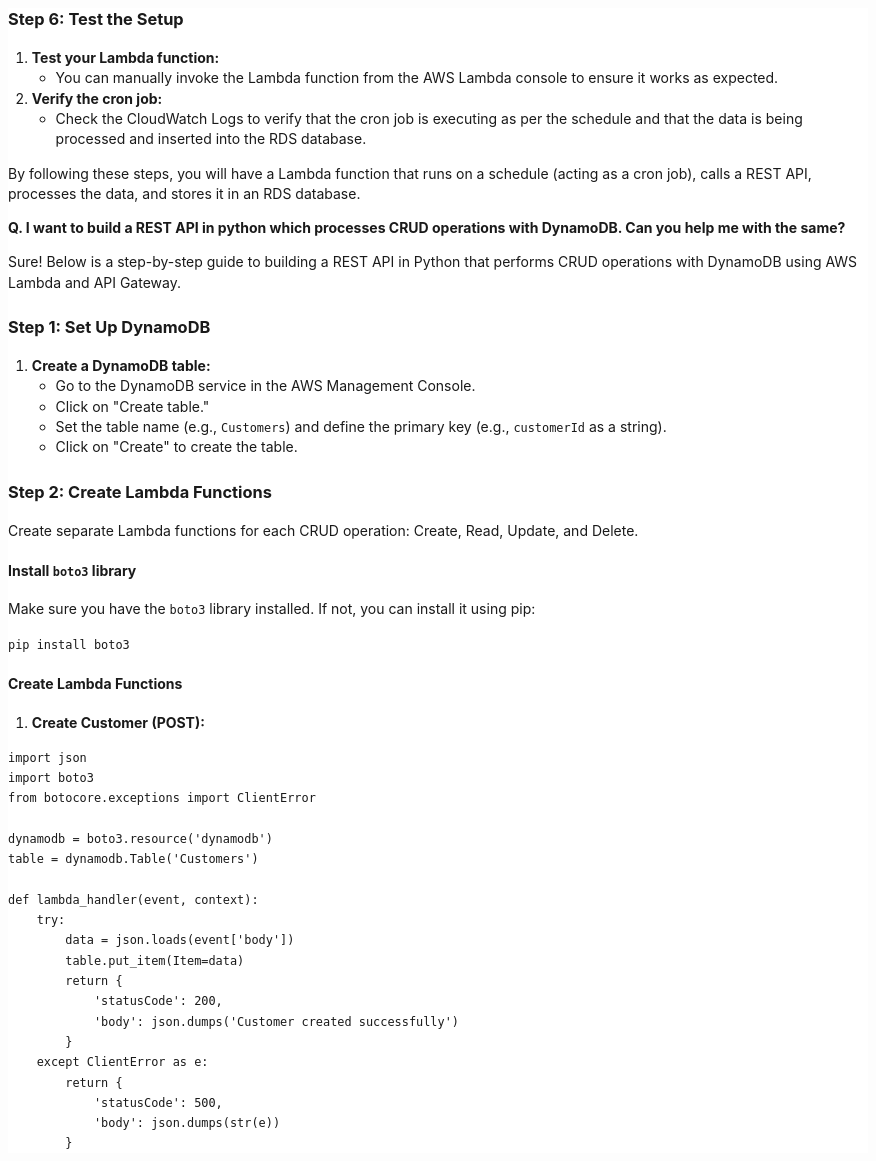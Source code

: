 ### Step 6: Test the Setup

1. **Test your Lambda function:**
   * You can manually invoke the Lambda function from the AWS Lambda console to ensure it works as expected.
2. **Verify the cron job:**
   * Check the CloudWatch Logs to verify that the cron job is executing as per the schedule and that the data is being processed and inserted into the RDS database.

By following these steps, you will have a Lambda function that runs on a schedule (acting as a cron job), calls a REST API, processes the data, and stores it in an RDS database.

**Q. I want to build a REST API in python which processes CRUD operations with DynamoDB. Can you help me with the same?**

Sure! Below is a step-by-step guide to building a REST API in Python that performs CRUD operations with DynamoDB using AWS Lambda and API Gateway.

### Step 1: Set Up DynamoDB

1. **Create a DynamoDB table:**
   * Go to the DynamoDB service in the AWS Management Console.
   * Click on "Create table."
   * Set the table name (e.g., `Customers`) and define the primary key (e.g., `customerId` as a string).
   * Click on "Create" to create the table.

### Step 2: Create Lambda Functions

Create separate Lambda functions for each CRUD operation: Create, Read, Update, and Delete.

#### Install `boto3` library

Make sure you have the `boto3` library installed. If not, you can install it using pip:

```
pip install boto3
```

#### Create Lambda Functions

1. **Create Customer (POST):**

```
import json
import boto3
from botocore.exceptions import ClientError

dynamodb = boto3.resource('dynamodb')
table = dynamodb.Table('Customers')

def lambda_handler(event, context):
    try:
        data = json.loads(event['body'])
        table.put_item(Item=data)
        return {
            'statusCode': 200,
            'body': json.dumps('Customer created successfully')
        }
    except ClientError as e:
        return {
            'statusCode': 500,
            'body': json.dumps(str(e))
        }
```
